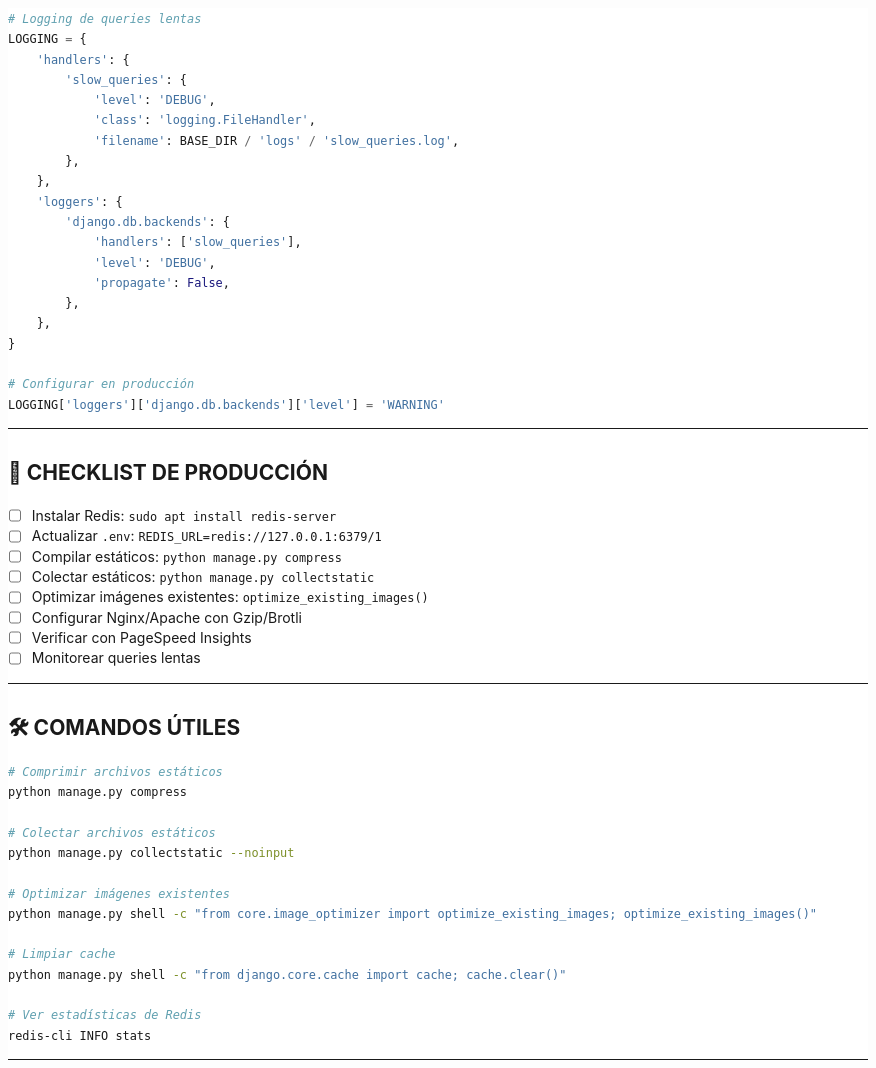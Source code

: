 ```python
# Logging de queries lentas
LOGGING = {
    'handlers': {
        'slow_queries': {
            'level': 'DEBUG',
            'class': 'logging.FileHandler',
            'filename': BASE_DIR / 'logs' / 'slow_queries.log',
        },
    },
    'loggers': {
        'django.db.backends': {
            'handlers': ['slow_queries'],
            'level': 'DEBUG',
            'propagate': False,
        },
    },
}

# Configurar en producción
LOGGING['loggers']['django.db.backends']['level'] = 'WARNING'
```

---

## 🎯 CHECKLIST DE PRODUCCIÓN

- [ ] Instalar Redis: `sudo apt install redis-server`
- [ ] Actualizar `.env`: `REDIS_URL=redis://127.0.0.1:6379/1`
- [ ] Compilar estáticos: `python manage.py compress`
- [ ] Colectar estáticos: `python manage.py collectstatic`
- [ ] Optimizar imágenes existentes: `optimize_existing_images()`
- [ ] Configurar Nginx/Apache con Gzip/Brotli
- [ ] Verificar con PageSpeed Insights
- [ ] Monitorear queries lentas

---

## 🛠️ COMANDOS ÚTILES

```bash
# Comprimir archivos estáticos
python manage.py compress

# Colectar archivos estáticos
python manage.py collectstatic --noinput

# Optimizar imágenes existentes
python manage.py shell -c "from core.image_optimizer import optimize_existing_images; optimize_existing_images()"

# Limpiar cache
python manage.py shell -c "from django.core.cache import cache; cache.clear()"

# Ver estadísticas de Redis
redis-cli INFO stats
```

---